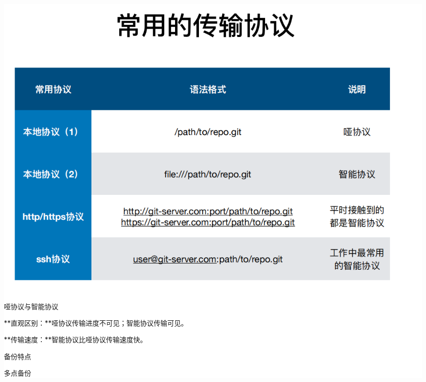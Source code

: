 <img src="玩转Git三剑客/images/1640748777201.png" alt="1640748777201" style="zoom:80%;" />

哑协议与智能协议 

**直观区别：**哑协议传输进度不可⻅；智能协议传输可⻅。 

**传输速度：**智能协议⽐哑协议传输速度快。



备份特点

多点备份
